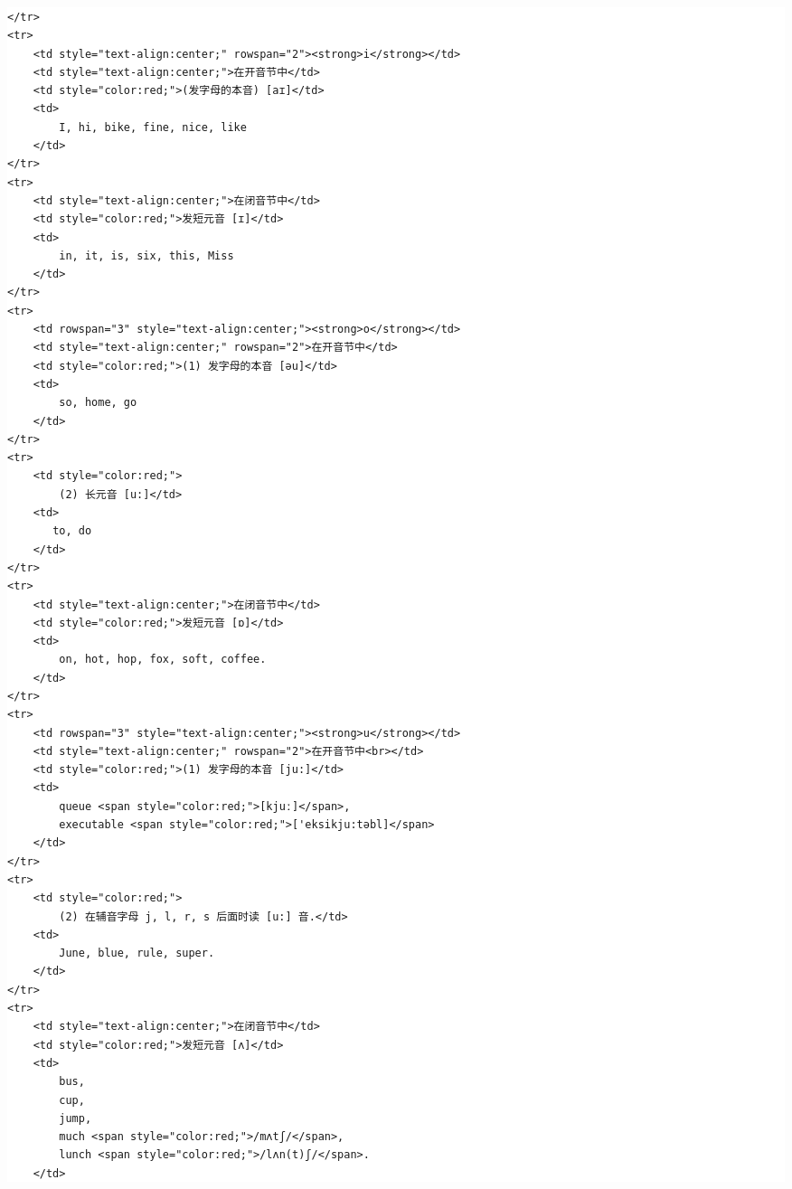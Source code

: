     </tr>
    <tr>
        <td style="text-align:center;" rowspan="2"><strong>i</strong></td>
        <td style="text-align:center;">在开音节中</td>
        <td style="color:red;">(发字母的本音) [aɪ]</td>
        <td>
            I, hi, bike, fine, nice, like
        </td>
    </tr>
    <tr>
        <td style="text-align:center;">在闭音节中</td>
        <td style="color:red;">发短元音 [ɪ]</td>
        <td>
            in, it, is, six, this, Miss
        </td>
    </tr>
    <tr>
        <td rowspan="3" style="text-align:center;"><strong>o</strong></td>
        <td style="text-align:center;" rowspan="2">在开音节中</td>
        <td style="color:red;">(1) 发字母的本音 [əu]</td>
        <td>
            so, home, go
        </td>
    </tr>
    <tr>
        <td style="color:red;">
            (2) 长元音 [u:]</td>
        <td>
           to, do
        </td>
    </tr>
    <tr>
        <td style="text-align:center;">在闭音节中</td>
        <td style="color:red;">发短元音 [ɒ]</td>
        <td>
            on, hot, hop, fox, soft, coffee.
        </td>
    </tr>
    <tr>
        <td rowspan="3" style="text-align:center;"><strong>u</strong></td>
        <td style="text-align:center;" rowspan="2">在开音节中<br></td>
        <td style="color:red;">(1) 发字母的本音 [ju:]</td>
        <td>
            queue <span style="color:red;">[kjuː]</span>,
            executable <span style="color:red;">['eksikju:təbl]</span>
        </td>
    </tr>
    <tr>
        <td style="color:red;">
            (2) 在辅音字母 j, l, r, s 后面时读 [u:] 音.</td>
        <td>
            June, blue, rule, super.
        </td>
    </tr>
    <tr>
        <td style="text-align:center;">在闭音节中</td>
        <td style="color:red;">发短元音 [ʌ]</td>
        <td>
            bus,
            cup,
            jump,
            much <span style="color:red;">/mʌtʃ/</span>,
            lunch <span style="color:red;">/lʌn(t)ʃ/</span>.
        </td>